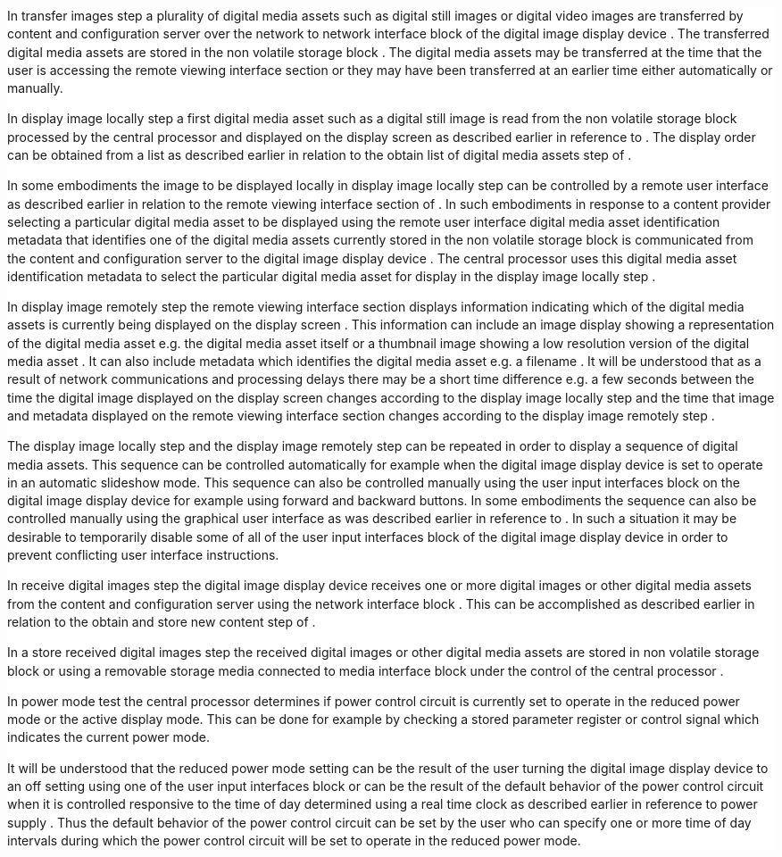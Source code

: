 In transfer images step a plurality of digital media assets such as digital still images or digital video images are transferred by content and configuration server over the network to network interface block of the digital image display device . The transferred digital media assets are stored in the non volatile storage block . The digital media assets may be transferred at the time that the user is accessing the remote viewing interface section or they may have been transferred at an earlier time either automatically or manually.

In display image locally step a first digital media asset such as a digital still image is read from the non volatile storage block processed by the central processor and displayed on the display screen as described earlier in reference to . The display order can be obtained from a list as described earlier in relation to the obtain list of digital media assets step of .

In some embodiments the image to be displayed locally in display image locally step can be controlled by a remote user interface as described earlier in relation to the remote viewing interface section of . In such embodiments in response to a content provider selecting a particular digital media asset to be displayed using the remote user interface digital media asset identification metadata that identifies one of the digital media assets currently stored in the non volatile storage block is communicated from the content and configuration server to the digital image display device . The central processor uses this digital media asset identification metadata to select the particular digital media asset for display in the display image locally step .

In display image remotely step the remote viewing interface section displays information indicating which of the digital media assets is currently being displayed on the display screen . This information can include an image display showing a representation of the digital media asset e.g. the digital media asset itself or a thumbnail image showing a low resolution version of the digital media asset . It can also include metadata which identifies the digital media asset e.g. a filename . It will be understood that as a result of network communications and processing delays there may be a short time difference e.g. a few seconds between the time the digital image displayed on the display screen changes according to the display image locally step and the time that image and metadata displayed on the remote viewing interface section changes according to the display image remotely step .

The display image locally step and the display image remotely step can be repeated in order to display a sequence of digital media assets. This sequence can be controlled automatically for example when the digital image display device is set to operate in an automatic slideshow mode. This sequence can also be controlled manually using the user input interfaces block on the digital image display device for example using forward and backward buttons. In some embodiments the sequence can also be controlled manually using the graphical user interface as was described earlier in reference to . In such a situation it may be desirable to temporarily disable some of all of the user input interfaces block of the digital image display device in order to prevent conflicting user interface instructions.

In receive digital images step the digital image display device receives one or more digital images or other digital media assets from the content and configuration server using the network interface block . This can be accomplished as described earlier in relation to the obtain and store new content step of .

In a store received digital images step the received digital images or other digital media assets are stored in non volatile storage block or using a removable storage media connected to media interface block under the control of the central processor .

In power mode test the central processor determines if power control circuit is currently set to operate in the reduced power mode or the active display mode. This can be done for example by checking a stored parameter register or control signal which indicates the current power mode.

It will be understood that the reduced power mode setting can be the result of the user turning the digital image display device to an off setting using one of the user input interfaces block or can be the result of the default behavior of the power control circuit when it is controlled responsive to the time of day determined using a real time clock as described earlier in reference to power supply . Thus the default behavior of the power control circuit can be set by the user who can specify one or more time of day intervals during which the power control circuit will be set to operate in the reduced power mode.
